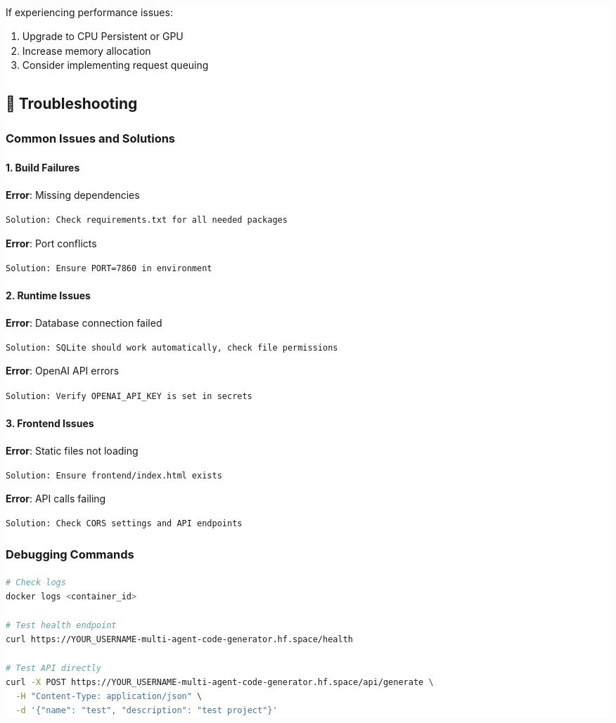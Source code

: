 If experiencing performance issues:
1. Upgrade to CPU Persistent or GPU
2. Increase memory allocation
3. Consider implementing request queuing

## 🐛 Troubleshooting

### Common Issues and Solutions

#### 1. Build Failures

**Error**: Missing dependencies
```
Solution: Check requirements.txt for all needed packages
```

**Error**: Port conflicts
```
Solution: Ensure PORT=7860 in environment
```

#### 2. Runtime Issues

**Error**: Database connection failed
```
Solution: SQLite should work automatically, check file permissions
```

**Error**: OpenAI API errors
```
Solution: Verify OPENAI_API_KEY is set in secrets
```

#### 3. Frontend Issues

**Error**: Static files not loading
```
Solution: Ensure frontend/index.html exists
```

**Error**: API calls failing
```
Solution: Check CORS settings and API endpoints
```

### Debugging Commands

```bash
# Check logs
docker logs <container_id>

# Test health endpoint
curl https://YOUR_USERNAME-multi-agent-code-generator.hf.space/health

# Test API directly
curl -X POST https://YOUR_USERNAME-multi-agent-code-generator.hf.space/api/generate \
  -H "Content-Type: application/json" \
  -d '{"name": "test", "description": "test project"}'
```
